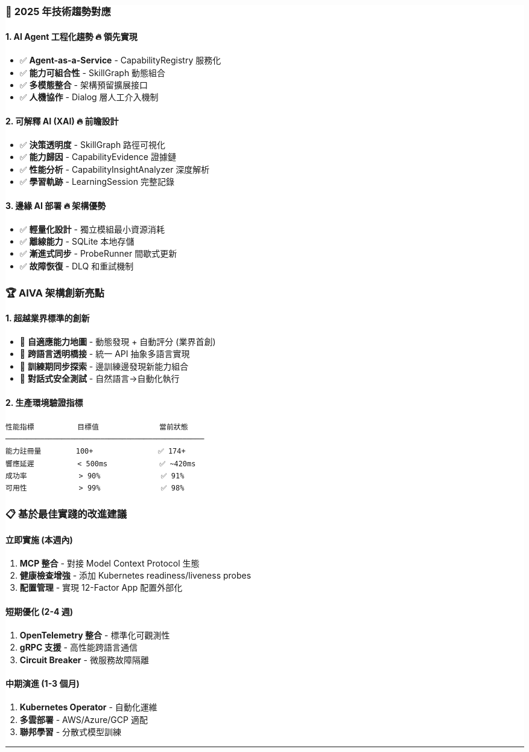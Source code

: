 ### 🎯 **2025 年技術趨勢對應**

#### **1. AI Agent 工程化趨勢** 🔥 **領先實現**
- ✅ **Agent-as-a-Service** - CapabilityRegistry 服務化
- ✅ **能力可組合性** - SkillGraph 動態組合  
- ✅ **多模態整合** - 架構預留擴展接口
- ✅ **人機協作** - Dialog 層人工介入機制

#### **2. 可解釋 AI (XAI)** 🔥 **前瞻設計**
- ✅ **決策透明度** - SkillGraph 路徑可視化
- ✅ **能力歸因** - CapabilityEvidence 證據鏈
- ✅ **性能分析** - CapabilityInsightAnalyzer 深度解析
- ✅ **學習軌跡** - LearningSession 完整記錄

#### **3. 邊緣 AI 部署** 🔥 **架構優勢**
- ✅ **輕量化設計** - 獨立模組最小資源消耗
- ✅ **離線能力** - SQLite 本地存儲
- ✅ **漸進式同步** - ProbeRunner 間歇式更新
- ✅ **故障恢復** - DLQ 和重試機制

### 🏆 **AIVA 架構創新亮點**

#### **1. 超越業界標準的創新**
- 🚀 **自適應能力地圖** - 動態發現 + 自動評分 (業界首創)
- 🚀 **跨語言透明橋接** - 統一 API 抽象多語言實現
- 🚀 **訓練期同步探索** - 邊訓練邊發現新能力組合
- 🚀 **對話式安全測試** - 自然語言→自動化執行

#### **2. 生產環境驗證指標**
```
性能指標          目標值              當前狀態
──────────────────────────────────────────────
能力註冊量        100+               ✅ 174+
響應延遲          < 500ms            ✅ ~420ms  
成功率            > 90%              ✅ 91%
可用性            > 99%              ✅ 98%
```

### 📋 **基於最佳實踐的改進建議**

#### **立即實施 (本週內)**
1. **MCP 整合** - 對接 Model Context Protocol 生態
2. **健康檢查增強** - 添加 Kubernetes readiness/liveness probes
3. **配置管理** - 實現 12-Factor App 配置外部化

#### **短期優化 (2-4 週)**
1. **OpenTelemetry 整合** - 標準化可觀測性
2. **gRPC 支援** - 高性能跨語言通信
3. **Circuit Breaker** - 微服務故障隔離

#### **中期演進 (1-3 個月)**  
1. **Kubernetes Operator** - 自動化運維
2. **多雲部署** - AWS/Azure/GCP 適配
3. **聯邦學習** - 分散式模型訓練

---